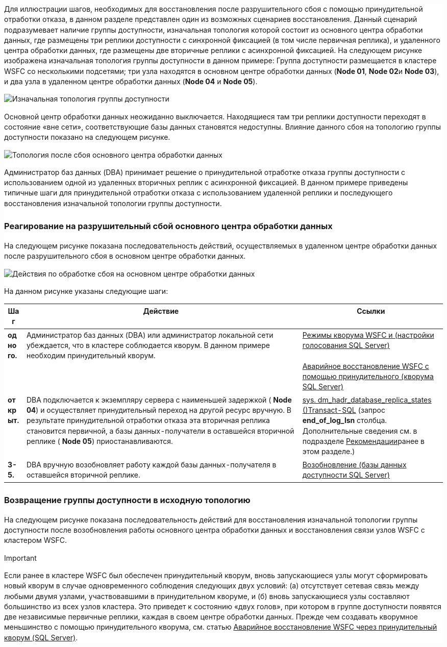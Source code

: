  Для иллюстрации шагов, необходимых для восстановления после разрушительного сбоя с помощью принудительной отработки отказа, в данном разделе представлен один из возможных сценариев восстановления. Данный сценарий подразумевает наличие группы доступности, изначальная топология которой состоит из основного центра обработки данных, где размещены три реплики доступности с синхронной фиксацией (в том числе первичная реплика), и удаленного центра обработки данных, где размещены две вторичные реплики с асинхронной фиксацией. На следующем рисунке изображена изначальная топология группы доступности в данном примере: Группа доступности размещается в кластере WSFC со несколькими подсетями; три узла находятся в основном центре обработки данных (**Node 01**, **Node 02**и **Node 03**), и два узла в удаленном центре обработки данных (**Node 04** и **Node 05**).  
  
 ![Изначальная топология группы доступности](../../media/aoag-failurerecovery-origtopology.gif "Изначальная топология группы доступности")  
  
 Основной центр обработки данных неожиданно выключается. Находящиеся там три реплики доступности переходят в состояние «вне сети», соответствующие базы данных становятся недоступны. Влияние данного сбоя на топологию группы доступности показано на следующем рисунке.  
  
 ![Топология после сбоя основного центра обработки данных](../../media/aoag-failurerecovery-catastrophy.gif "Топология после сбоя основного центра обработки данных")  
  
 Администратор баз данных (DBA) принимает решение о принудительной отработке отказа группы доступности с использованием одной из удаленных вторичных реплик с асинхронной фиксацией. В данном примере приведены типичные шаги для принудительной отработки отказа с использованием удаленной реплики и последующего восстановления изначальной топологии группы доступности.  
  
  
###  <a name="FailureResponse"></a>Реагирование на разрушительный сбой основного центра обработки данных  
 На следующем рисунке показана последовательность действий, осуществляемых в удаленном центре обработки данных после разрушительного сбоя в основном центре обработки данных.  
  
 ![Действия по обработке сбоя на основном центре обработки данных](../../media/aoag-failurerecovery-actions-part1.gif "Действия по обработке сбоя на основном центре обработки данных")  
  
 На данном рисунке указаны следующие шаги:  
  
|Шаг|Действие|Ссылки|  
|----------|------------|-----------|  
|**одного.**|Администратор баз данных (DBA) или администратор локальной сети убеждается, что в кластере соблюдается кворум. В данном примере необходим принудительный кворум.|[Режимы кворума WSFC и &#40;настройки голосования SQL Server&#41;](../../../sql-server/failover-clusters/windows/wsfc-quorum-modes-and-voting-configuration-sql-server.md)<br /><br /> [Аварийное восстановление WSFC с помощью принудительного &#40;кворума SQL Server&#41;](../../../sql-server/failover-clusters/windows/wsfc-disaster-recovery-through-forced-quorum-sql-server.md)|  
|**открыт.**|DBA подключается к экземпляру сервера с наименьшей задержкой ( **Node 04**) и осуществляет принудительный переход на другой ресурс вручную. В результате принудительной отработки отказа эта вторичная реплика становится первичной, а базы данных-получатели в оставшейся вторичной реплике ( **Node 05**) приостанавливаются.|[sys. dm_hadr_database_replica_states &#40;&#41;Transact-SQL](/sql/relational-databases/system-dynamic-management-views/sys-dm-hadr-database-replica-states-transact-sql) (запрос **end_of_log_lsn** столбца. Дополнительные сведения см. в подразделе [Рекомендации](#Recommendations)ранее в этом разделе.)|  
|**3-5.**|DBA вручную возобновляет работу каждой базы данных-получателя в оставшейся вторичной реплике.|[Возобновление &#40;базы данных доступности SQL Server&#41;](resume-an-availability-database-sql-server.md)|  
  
###  <a name="ReturnToOrigTopology"></a>Возвращение группы доступности в исходную топологию  
 На следующем рисунке показана последовательность действий для восстановления изначальной топологии группы доступности после возобновления работы основного центра обработки данных и восстановления связи узлов WSFC с кластером WSFC.  
  
> [!IMPORTANT]  
>  Если ранее в кластере WSFC был обеспечен принудительный кворум, вновь запускающиеся узлы могут сформировать новый кворум в случае одновременного соблюдения следующих двух условий: (a) отсутствует сетевая связь между любыми двумя узлами, участвовавшими в принудительном кворуме, и (б) вновь запускающиеся узлы составляют большинство из всех узлов кластера. Это приведет к состоянию «двух голов», при котором в группе доступности появятся две независимые первичные реплики, каждая в своем центре обработки данных. Прежде чем создавать кворумное меньшинство с помощью принудительного кворума, см. статью [Аварийное восстановление WSFC через принудительный кворум (SQL Server)](../../../sql-server/failover-clusters/windows/wsfc-disaster-recovery-through-forced-quorum-sql-server.md).  
  